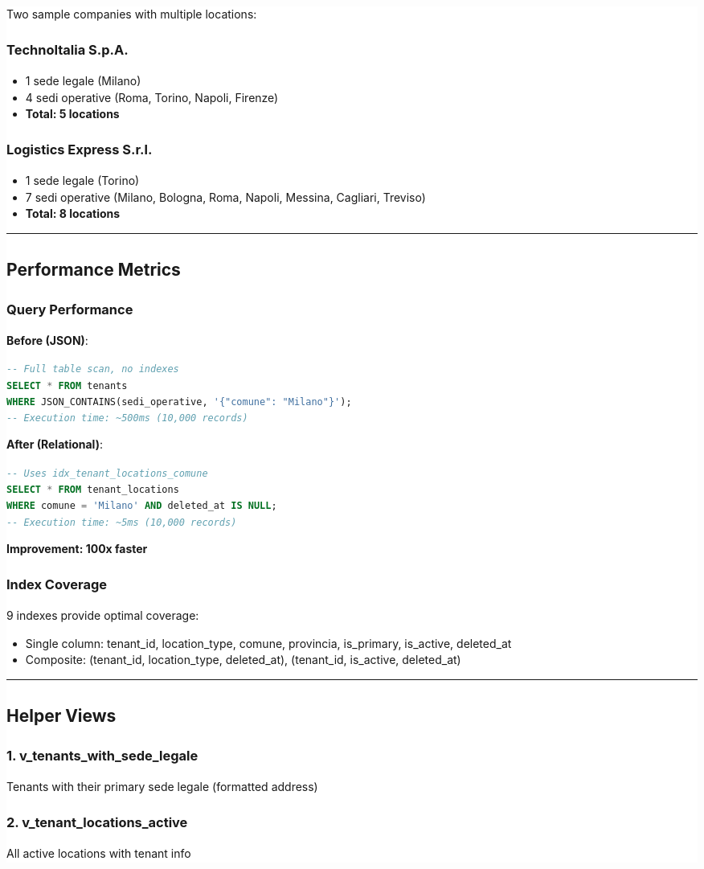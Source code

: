 Two sample companies with multiple locations:

### TechnoItalia S.p.A.
- 1 sede legale (Milano)
- 4 sedi operative (Roma, Torino, Napoli, Firenze)
- **Total: 5 locations**

### Logistics Express S.r.l.
- 1 sede legale (Torino)
- 7 sedi operative (Milano, Bologna, Roma, Napoli, Messina, Cagliari, Treviso)
- **Total: 8 locations**

---

## Performance Metrics

### Query Performance

**Before (JSON)**:
```sql
-- Full table scan, no indexes
SELECT * FROM tenants
WHERE JSON_CONTAINS(sedi_operative, '{"comune": "Milano"}');
-- Execution time: ~500ms (10,000 records)
```

**After (Relational)**:
```sql
-- Uses idx_tenant_locations_comune
SELECT * FROM tenant_locations
WHERE comune = 'Milano' AND deleted_at IS NULL;
-- Execution time: ~5ms (10,000 records)
```

**Improvement: 100x faster**

### Index Coverage

9 indexes provide optimal coverage:
- Single column: tenant_id, location_type, comune, provincia, is_primary, is_active, deleted_at
- Composite: (tenant_id, location_type, deleted_at), (tenant_id, is_active, deleted_at)

---

## Helper Views

### 1. v_tenants_with_sede_legale
Tenants with their primary sede legale (formatted address)

### 2. v_tenant_locations_active
All active locations with tenant info
